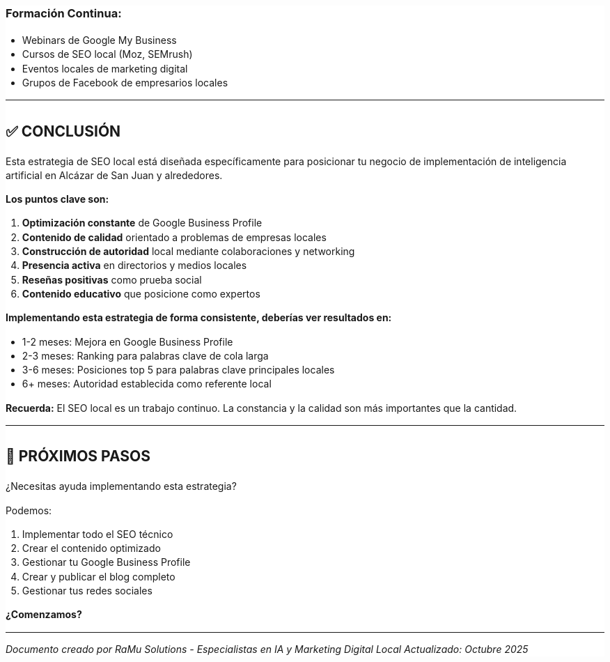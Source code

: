### **Formación Continua:**

- Webinars de Google My Business
- Cursos de SEO local (Moz, SEMrush)
- Eventos locales de marketing digital
- Grupos de Facebook de empresarios locales

---

## ✅ CONCLUSIÓN

Esta estrategia de SEO local está diseñada específicamente para posicionar tu negocio de implementación de inteligencia artificial en Alcázar de San Juan y alrededores.

**Los puntos clave son:**

1. **Optimización constante** de Google Business Profile
2. **Contenido de calidad** orientado a problemas de empresas locales
3. **Construcción de autoridad** local mediante colaboraciones y networking
4. **Presencia activa** en directorios y medios locales
5. **Reseñas positivas** como prueba social
6. **Contenido educativo** que posicione como expertos

**Implementando esta estrategia de forma consistente, deberías ver resultados en:**

- 1-2 meses: Mejora en Google Business Profile
- 2-3 meses: Ranking para palabras clave de cola larga
- 3-6 meses: Posiciones top 5 para palabras clave principales locales
- 6+ meses: Autoridad establecida como referente local

**Recuerda:** El SEO local es un trabajo continuo. La constancia y la calidad son más importantes que la cantidad.

---

## 📧 PRÓXIMOS PASOS

¿Necesitas ayuda implementando esta estrategia?

Podemos:

1. Implementar todo el SEO técnico
2. Crear el contenido optimizado
3. Gestionar tu Google Business Profile
4. Crear y publicar el blog completo
5. Gestionar tus redes sociales

**¿Comenzamos?**

---

_Documento creado por RaMu Solutions - Especialistas en IA y Marketing Digital Local_
_Actualizado: Octubre 2025_
